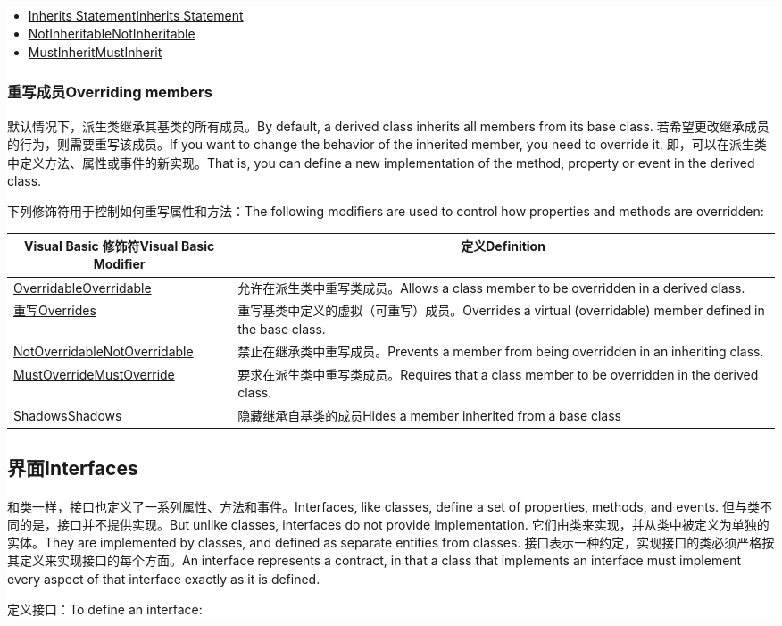 - [<span data-ttu-id="785b0-243">Inherits Statement</span><span class="sxs-lookup"><span data-stu-id="785b0-243">Inherits Statement</span></span>](../../../visual-basic/language-reference/statements/inherits-statement.md)
- [<span data-ttu-id="785b0-244">NotInheritable</span><span class="sxs-lookup"><span data-stu-id="785b0-244">NotInheritable</span></span>](../../../visual-basic/language-reference/modifiers/notinheritable.md)
- [<span data-ttu-id="785b0-245">MustInherit</span><span class="sxs-lookup"><span data-stu-id="785b0-245">MustInherit</span></span>](../../../visual-basic/language-reference/modifiers/mustinherit.md)

### <a name="overriding-members"></a><span data-ttu-id="785b0-246">重写成员</span><span class="sxs-lookup"><span data-stu-id="785b0-246">Overriding members</span></span>

<span data-ttu-id="785b0-247">默认情况下，派生类继承其基类的所有成员。</span><span class="sxs-lookup"><span data-stu-id="785b0-247">By default, a derived class inherits all members from its base class.</span></span> <span data-ttu-id="785b0-248">若希望更改继承成员的行为，则需要重写该成员。</span><span class="sxs-lookup"><span data-stu-id="785b0-248">If you want to change the behavior of the inherited member, you need to override it.</span></span> <span data-ttu-id="785b0-249">即，可以在派生类中定义方法、属性或事件的新实现。</span><span class="sxs-lookup"><span data-stu-id="785b0-249">That is, you can define a new implementation of the method, property or event in the derived class.</span></span>

<span data-ttu-id="785b0-250">下列修饰符用于控制如何重写属性和方法：</span><span class="sxs-lookup"><span data-stu-id="785b0-250">The following modifiers are used to control how properties and methods are overridden:</span></span>

|<span data-ttu-id="785b0-251">Visual Basic 修饰符</span><span class="sxs-lookup"><span data-stu-id="785b0-251">Visual Basic Modifier</span></span>|<span data-ttu-id="785b0-252">定义</span><span class="sxs-lookup"><span data-stu-id="785b0-252">Definition</span></span>|
|---------------------------|----------------|
|[<span data-ttu-id="785b0-253">Overridable</span><span class="sxs-lookup"><span data-stu-id="785b0-253">Overridable</span></span>](../../../visual-basic/language-reference/modifiers/overridable.md)|<span data-ttu-id="785b0-254">允许在派生类中重写类成员。</span><span class="sxs-lookup"><span data-stu-id="785b0-254">Allows a class member to be overridden in a derived class.</span></span>|
|[<span data-ttu-id="785b0-255">重写</span><span class="sxs-lookup"><span data-stu-id="785b0-255">Overrides</span></span>](../../../visual-basic/language-reference/modifiers/overrides.md)|<span data-ttu-id="785b0-256">重写基类中定义的虚拟（可重写）成员。</span><span class="sxs-lookup"><span data-stu-id="785b0-256">Overrides a virtual (overridable) member defined in the base class.</span></span>|
|[<span data-ttu-id="785b0-257">NotOverridable</span><span class="sxs-lookup"><span data-stu-id="785b0-257">NotOverridable</span></span>](../../../visual-basic/language-reference/modifiers/notoverridable.md)|<span data-ttu-id="785b0-258">禁止在继承类中重写成员。</span><span class="sxs-lookup"><span data-stu-id="785b0-258">Prevents a member from being overridden in an inheriting class.</span></span>|
|[<span data-ttu-id="785b0-259">MustOverride</span><span class="sxs-lookup"><span data-stu-id="785b0-259">MustOverride</span></span>](../../../visual-basic/language-reference/modifiers/mustoverride.md)|<span data-ttu-id="785b0-260">要求在派生类中重写类成员。</span><span class="sxs-lookup"><span data-stu-id="785b0-260">Requires that a class member to be overridden in the derived class.</span></span>|
|[<span data-ttu-id="785b0-261">Shadows</span><span class="sxs-lookup"><span data-stu-id="785b0-261">Shadows</span></span>](../../../visual-basic/language-reference/modifiers/shadows.md)|<span data-ttu-id="785b0-262">隐藏继承自基类的成员</span><span class="sxs-lookup"><span data-stu-id="785b0-262">Hides a member inherited from a base class</span></span>|

## <a name="interfaces"></a><span data-ttu-id="785b0-263">界面</span><span class="sxs-lookup"><span data-stu-id="785b0-263">Interfaces</span></span>

<span data-ttu-id="785b0-264">和类一样，接口也定义了一系列属性、方法和事件。</span><span class="sxs-lookup"><span data-stu-id="785b0-264">Interfaces, like classes, define a set of properties, methods, and events.</span></span> <span data-ttu-id="785b0-265">但与类不同的是，接口并不提供实现。</span><span class="sxs-lookup"><span data-stu-id="785b0-265">But unlike classes, interfaces do not provide implementation.</span></span> <span data-ttu-id="785b0-266">它们由类来实现，并从类中被定义为单独的实体。</span><span class="sxs-lookup"><span data-stu-id="785b0-266">They are implemented by classes, and defined as separate entities from classes.</span></span> <span data-ttu-id="785b0-267">接口表示一种约定，实现接口的类必须严格按其定义来实现接口的每个方面。</span><span class="sxs-lookup"><span data-stu-id="785b0-267">An interface represents a contract, in that a class that implements an interface must implement every aspect of that interface exactly as it is defined.</span></span>

<span data-ttu-id="785b0-268">定义接口：</span><span class="sxs-lookup"><span data-stu-id="785b0-268">To define an interface:</span></span>
